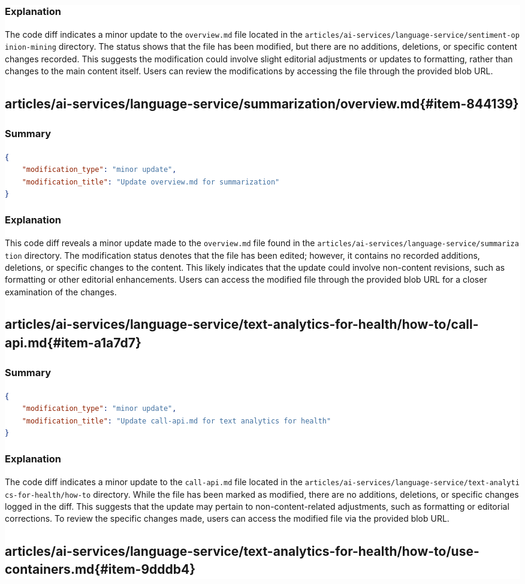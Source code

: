 ### Explanation
The code diff indicates a minor update to the `overview.md` file located in the `articles/ai-services/language-service/sentiment-opinion-mining` directory. The status shows that the file has been modified, but there are no additions, deletions, or specific content changes recorded. This suggests the modification could involve slight editorial adjustments or updates to formatting, rather than changes to the main content itself. Users can review the modifications by accessing the file through the provided blob URL.

## articles/ai-services/language-service/summarization/overview.md{#item-844139}

### Summary

```json
{
    "modification_type": "minor update",
    "modification_title": "Update overview.md for summarization"
}
```

### Explanation
This code diff reveals a minor update made to the `overview.md` file found in the `articles/ai-services/language-service/summarization` directory. The modification status denotes that the file has been edited; however, it contains no recorded additions, deletions, or specific changes to the content. This likely indicates that the update could involve non-content revisions, such as formatting or other editorial enhancements. Users can access the modified file through the provided blob URL for a closer examination of the changes.

## articles/ai-services/language-service/text-analytics-for-health/how-to/call-api.md{#item-a1a7d7}

### Summary

```json
{
    "modification_type": "minor update",
    "modification_title": "Update call-api.md for text analytics for health"
}
```

### Explanation
The code diff indicates a minor update to the `call-api.md` file located in the `articles/ai-services/language-service/text-analytics-for-health/how-to` directory. While the file has been marked as modified, there are no additions, deletions, or specific changes logged in the diff. This suggests that the update may pertain to non-content-related adjustments, such as formatting or editorial corrections. To review the specific changes made, users can access the modified file via the provided blob URL.

## articles/ai-services/language-service/text-analytics-for-health/how-to/use-containers.md{#item-9dddb4}
